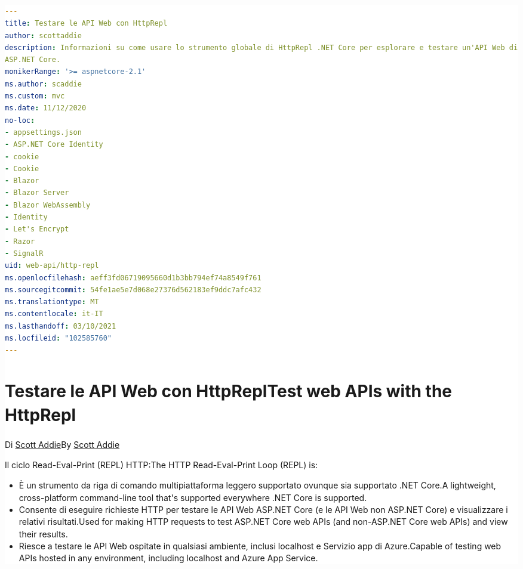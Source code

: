```yaml
---
title: Testare le API Web con HttpRepl
author: scottaddie
description: Informazioni su come usare lo strumento globale di HttpRepl .NET Core per esplorare e testare un'API Web di ASP.NET Core.
monikerRange: '>= aspnetcore-2.1'
ms.author: scaddie
ms.custom: mvc
ms.date: 11/12/2020
no-loc:
- appsettings.json
- ASP.NET Core Identity
- cookie
- Cookie
- Blazor
- Blazor Server
- Blazor WebAssembly
- Identity
- Let's Encrypt
- Razor
- SignalR
uid: web-api/http-repl
ms.openlocfilehash: aeff3fd06719095660d1b3bb794ef74a8549f761
ms.sourcegitcommit: 54fe1ae5e7d068e27376d562183ef9ddc7afc432
ms.translationtype: MT
ms.contentlocale: it-IT
ms.lasthandoff: 03/10/2021
ms.locfileid: "102585760"
---
```

# <a name="test-web-apis-with-the-httprepl"></a><span data-ttu-id="95b62-103">Testare le API Web con HttpRepl</span><span class="sxs-lookup"><span data-stu-id="95b62-103">Test web APIs with the HttpRepl</span></span>

<span data-ttu-id="95b62-104">Di [Scott Addie](https://twitter.com/Scott_Addie)</span><span class="sxs-lookup"><span data-stu-id="95b62-104">By [Scott Addie](https://twitter.com/Scott_Addie)</span></span>

<span data-ttu-id="95b62-105">Il ciclo Read-Eval-Print (REPL) HTTP:</span><span class="sxs-lookup"><span data-stu-id="95b62-105">The HTTP Read-Eval-Print Loop (REPL) is:</span></span>

* <span data-ttu-id="95b62-106">È un strumento da riga di comando multipiattaforma leggero supportato ovunque sia supportato .NET Core.</span><span class="sxs-lookup"><span data-stu-id="95b62-106">A lightweight, cross-platform command-line tool that's supported everywhere .NET Core is supported.</span></span>
* <span data-ttu-id="95b62-107">Consente di eseguire richieste HTTP per testare le API Web ASP.NET Core (e le API Web non ASP.NET Core) e visualizzare i relativi risultati.</span><span class="sxs-lookup"><span data-stu-id="95b62-107">Used for making HTTP requests to test ASP.NET Core web APIs (and non-ASP.NET Core web APIs) and view their results.</span></span>
* <span data-ttu-id="95b62-108">Riesce a testare le API Web ospitate in qualsiasi ambiente, inclusi localhost e Servizio app di Azure.</span><span class="sxs-lookup"><span data-stu-id="95b62-108">Capable of testing web APIs hosted in any environment, including localhost and Azure App Service.</span></span>
